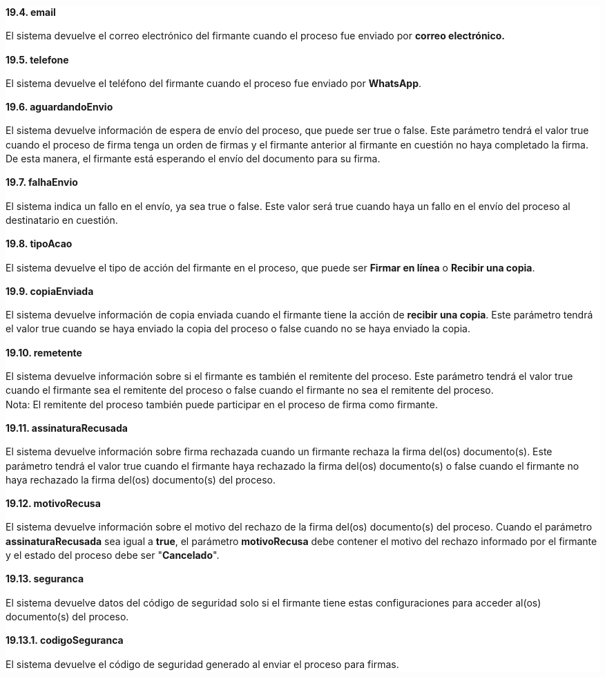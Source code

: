 **19.4. email**

El sistema devuelve el correo electrónico del firmante cuando el proceso fue enviado por **correo electrónico.**

**19.5. telefone**

El sistema devuelve el teléfono del firmante cuando el proceso fue enviado por **WhatsApp**.

**19.6. aguardandoEnvio**

El sistema devuelve información de espera de envío del proceso, que puede ser true o false. Este parámetro tendrá el valor true cuando el proceso de firma tenga un orden de firmas y el firmante anterior al firmante en cuestión no haya completado la firma. De esta manera, el firmante está esperando el envío del documento para su firma.

**19.7. falhaEnvio**

El sistema indica un fallo en el envío, ya sea true o false. Este valor será true cuando haya un fallo en el envío del proceso al destinatario en cuestión.

**19.8. tipoAcao**

El sistema devuelve el tipo de acción del firmante en el proceso, que puede ser **Firmar en línea** o **Recibir una copia**.

**19.9. copiaEnviada**

El sistema devuelve información de copia enviada cuando el firmante tiene la acción de **recibir una copia**. Este parámetro tendrá el valor true cuando se haya enviado la copia del proceso o false cuando no se haya enviado la copia.

**19.10. remetente**

El sistema devuelve información sobre si el firmante es también el remitente del proceso. Este parámetro tendrá el valor true cuando el firmante sea el remitente del proceso o false cuando el firmante no sea el remitente del proceso.\
Nota: El remitente del proceso también puede participar en el proceso de firma como firmante.

**19.11. assinaturaRecusada**

El sistema devuelve información sobre firma rechazada cuando un firmante rechaza la firma del(os) documento(s). Este parámetro tendrá el valor true cuando el firmante haya rechazado la firma del(os) documento(s) o false cuando el firmante no haya rechazado la firma del(os) documento(s) del proceso.

**19.12. motivoRecusa**

El sistema devuelve información sobre el motivo del rechazo de la firma del(os) documento(s) del proceso. Cuando el parámetro **assinaturaRecusada** sea igual a **true**, el parámetro **motivoRecusa** debe contener el motivo del rechazo informado por el firmante y el estado del proceso debe ser "**Cancelado**".

**19.13. seguranca**

El sistema devuelve datos del código de seguridad solo si el firmante tiene estas configuraciones para acceder al(os) documento(s) del proceso.

**19.13.1. codigoSeguranca**

&#x20;El sistema devuelve el código de seguridad generado al enviar el proceso para firmas.

